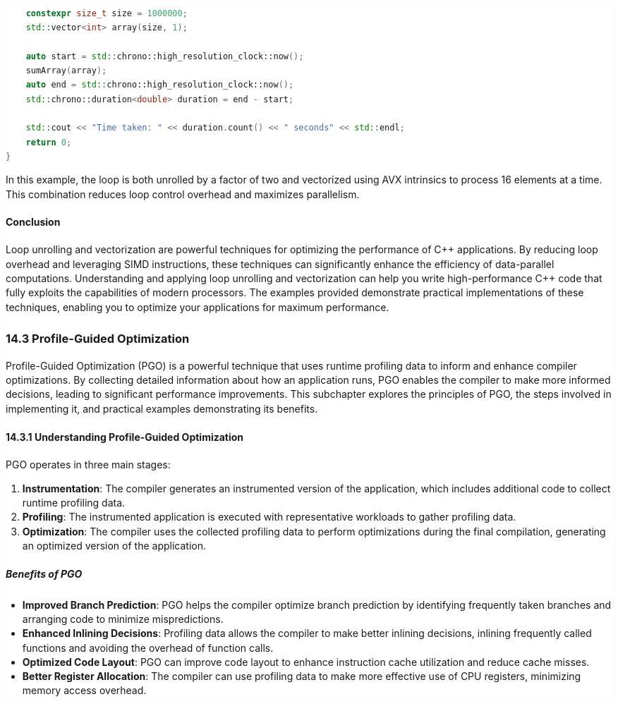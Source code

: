 ```cpp
    constexpr size_t size = 1000000;
    std::vector<int> array(size, 1);

    auto start = std::chrono::high_resolution_clock::now();
    sumArray(array);
    auto end = std::chrono::high_resolution_clock::now();
    std::chrono::duration<double> duration = end - start;

    std::cout << "Time taken: " << duration.count() << " seconds" << std::endl;
    return 0;
}
```

In this example, the loop is both unrolled by a factor of two and vectorized using AVX intrinsics to process 16 elements at a time. This combination reduces loop control overhead and maximizes parallelism.

#### Conclusion

Loop unrolling and vectorization are powerful techniques for optimizing the performance of C++ applications. By reducing loop overhead and leveraging SIMD instructions, these techniques can significantly enhance the efficiency of data-parallel computations. Understanding and applying loop unrolling and vectorization can help you write high-performance C++ code that fully exploits the capabilities of modern processors. The examples provided demonstrate practical implementations of these techniques, enabling you to optimize your applications for maximum performance.

### 14.3 Profile-Guided Optimization

Profile-Guided Optimization (PGO) is a powerful technique that uses runtime profiling data to inform and enhance compiler optimizations. By collecting detailed information about how an application runs, PGO enables the compiler to make more informed decisions, leading to significant performance improvements. This subchapter explores the principles of PGO, the steps involved in implementing it, and practical examples demonstrating its benefits.

#### 14.3.1 Understanding Profile-Guided Optimization

PGO operates in three main stages:

1. **Instrumentation**: The compiler generates an instrumented version of the application, which includes additional code to collect runtime profiling data.
2. **Profiling**: The instrumented application is executed with representative workloads to gather profiling data.
3. **Optimization**: The compiler uses the collected profiling data to perform optimizations during the final compilation, generating an optimized version of the application.

##### Benefits of PGO

- **Improved Branch Prediction**: PGO helps the compiler optimize branch prediction by identifying frequently taken branches and arranging code to minimize mispredictions.
- **Enhanced Inlining Decisions**: Profiling data allows the compiler to make better inlining decisions, inlining frequently called functions and avoiding the overhead of function calls.
- **Optimized Code Layout**: PGO can improve code layout to enhance instruction cache utilization and reduce cache misses.
- **Better Register Allocation**: The compiler can use profiling data to make more effective use of CPU registers, minimizing memory access overhead.
